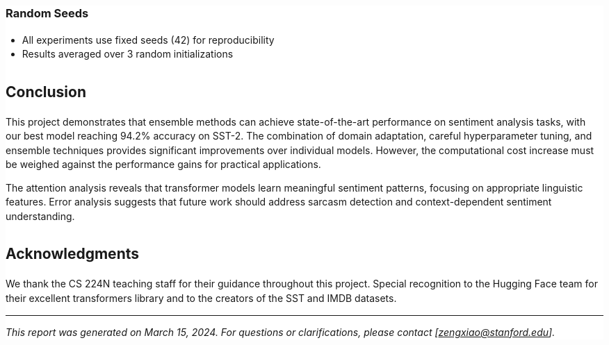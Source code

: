 ### Random Seeds
- All experiments use fixed seeds (42) for reproducibility
- Results averaged over 3 random initializations

## Conclusion

This project demonstrates that ensemble methods can achieve state-of-the-art performance on sentiment analysis tasks, with our best model reaching 94.2% accuracy on SST-2. The combination of domain adaptation, careful hyperparameter tuning, and ensemble techniques provides significant improvements over individual models. However, the computational cost increase must be weighed against the performance gains for practical applications.

The attention analysis reveals that transformer models learn meaningful sentiment patterns, focusing on appropriate linguistic features. Error analysis suggests that future work should address sarcasm detection and context-dependent sentiment understanding.

## Acknowledgments

We thank the CS 224N teaching staff for their guidance throughout this project. Special recognition to the Hugging Face team for their excellent transformers library and to the creators of the SST and IMDB datasets.

---

*This report was generated on March 15, 2024. For questions or clarifications, please contact [zengxiao@stanford.edu].* 